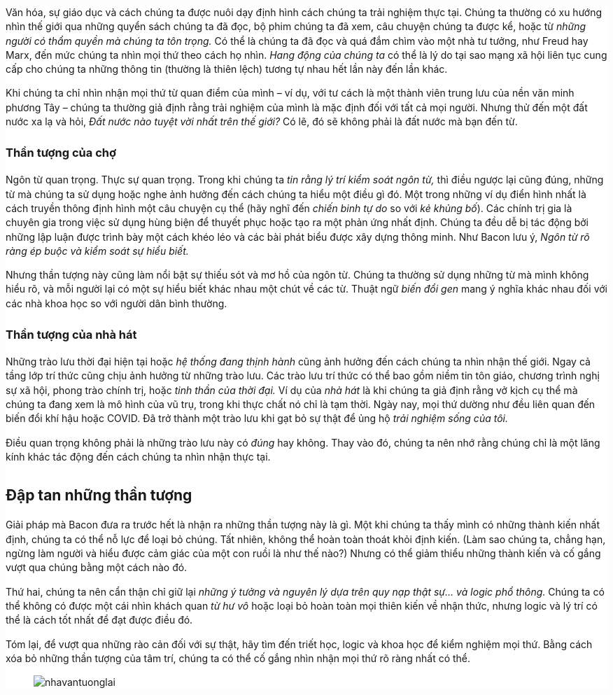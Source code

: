 Văn hóa, sự giáo dục và cách chúng ta được nuôi dạy định hình cách chúng ta trải nghiệm thực tại. Chúng ta thường có xu hướng nhìn thế giới qua những quyển sách chúng ta đã đọc, bộ phim chúng ta đã xem, câu chuyện chúng ta được kể, hoặc từ _những người có thẩm quyền mà chúng ta tôn trọng._ Có thể là chúng ta đã đọc và quá đắm chìm vào một nhà tư tưởng, như Freud hay Marx, đến mức chúng ta nhìn mọi thứ theo cách họ nhìn. _Hang động của chúng ta_ có thể là lý do tại sao mạng xã hội liên tục cung cấp cho chúng ta những thông tin (thường là thiên lệch) tương tự nhau hết lần này đến lần khác.

Khi chúng ta chỉ nhìn nhận mọi thứ từ quan điểm của mình – ví dụ, với tư cách là một thành viên trung lưu của nền văn minh phương Tây – chúng ta thường giả định rằng trải nghiệm của mình là mặc định đối với tất cả mọi người. Nhưng thử đến một đất nước xa lạ và hỏi, _Đất nước nào tuyệt vời nhất trên thế giới?_ Có lẽ, đó sẽ không phải là đất nước mà bạn đến từ.

### Thần tượng của chợ

Ngôn từ quan trọng. Thực sự quan trọng. Trong khi chúng ta _tin rằng lý trí kiểm soát ngôn từ,_ thì điều ngược lại cũng đúng, những từ mà chúng ta sử dụng hoặc nghe ảnh hưởng đến cách chúng ta hiểu một điều gì đó. Một trong những ví dụ điển hình nhất là cách truyền thông định hình một câu chuyện cụ thể (hãy nghĩ đến _chiến binh tự do_ so với _kẻ khủng bố_). Các chính trị gia là chuyên gia trong việc sử dụng hùng biện để thuyết phục hoặc tạo ra một phản ứng nhất định. Chúng ta đều dễ bị tác động bởi những lập luận được trình bày một cách khéo léo và các bài phát biểu được xây dựng thông minh. Như Bacon lưu ý, _Ngôn từ rõ ràng ép buộc và kiểm soát sự hiểu biết._

Nhưng thần tượng này cũng làm nổi bật sự thiếu sót và mơ hồ của ngôn từ. Chúng ta thường sử dụng những từ mà mình không hiểu rõ, và mỗi người lại có một sự hiểu biết khác nhau một chút về các từ. Thuật ngữ _biến đổi gen_ mang ý nghĩa khác nhau đối với các nhà khoa học so với người dân bình thường.

### Thần tượng của nhà hát

Những trào lưu thời đại hiện tại hoặc _hệ thống đang thịnh hành_ cũng ảnh hưởng đến cách chúng ta nhìn nhận thế giới. Ngay cả tầng lớp trí thức cũng chịu ảnh hưởng từ những trào lưu. Các trào lưu trí thức có thể bao gồm niềm tin tôn giáo, chương trình nghị sự xã hội, phong trào chính trị, hoặc _tinh thần của thời đại._ Ví dụ của _nhà hát_ là khi chúng ta giả định rằng vở kịch cụ thể mà chúng ta đang xem là mô hình của vũ trụ, trong khi thực chất nó chỉ là tạm thời. Ngày nay, mọi thứ dường như đều liên quan đến biến đổi khí hậu hoặc COVID. Đã trở thành một trào lưu khi gạt bỏ sự thật để ủng hộ _trải nghiệm sống của tôi._

Điều quan trọng không phải là những trào lưu này có _đúng_ hay không. Thay vào đó, chúng ta nên nhớ rằng chúng chỉ là một lăng kính khác tác động đến cách chúng ta nhìn nhận thực tại.

## Đập tan những thần tượng

Giải pháp mà Bacon đưa ra trước hết là nhận ra những thần tượng này là gì. Một khi chúng ta thấy mình có những thành kiến nhất định, chúng ta có thể nỗ lực để loại bỏ chúng. Tất nhiên, không thể hoàn toàn thoát khỏi định kiến. (Làm sao chúng ta, chẳng hạn, ngừng làm người và hiểu được cảm giác của một con ruồi là như thế nào?) Nhưng có thể giảm thiểu những thành kiến và cố gắng vượt qua chúng bằng một cách nào đó.

Thứ hai, chúng ta nên cẩn thận chỉ giữ lại _những ý tưởng và nguyên lý dựa trên quy nạp thật sự… và logic phổ thông._ Chúng ta có thể không có được một cái nhìn khách quan _từ hư vô_ hoặc loại bỏ hoàn toàn mọi thiên kiến về nhận thức, nhưng logic và lý trí có thể là cách tốt nhất để đạt được điều đó.

Tóm lại, để vượt qua những rào cản đối với sự thật, hãy tìm đến triết học, logic và khoa học để kiểm nghiệm mọi thứ. Bằng cách xóa bỏ những thần tượng của tâm trí, chúng ta có thể cố gắng nhìn nhận mọi thứ rõ ràng nhất có thể.

<figure><img src="https://banmaixanh.vercel.app/image/cover/001-210.jpg" alt="nhavantuonglai" title="nhavantuonglai" height=100% width=100%><figcaption><p></p></figcaption></figure>